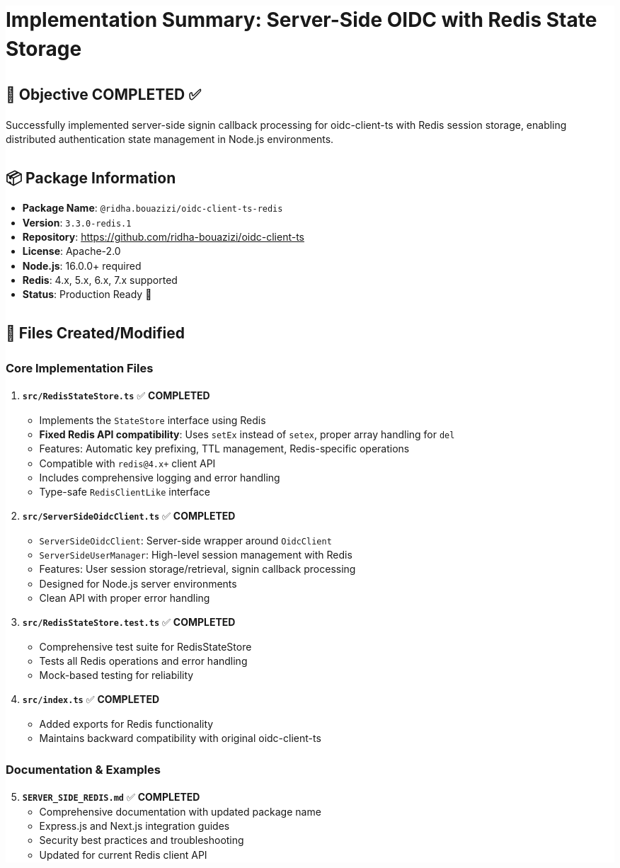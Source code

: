 # Implementation Summary: Server-Side OIDC with Redis State Storage

## 🎯 Objective COMPLETED ✅

Successfully implemented server-side signin callback processing for oidc-client-ts with Redis session storage, enabling distributed authentication state management in Node.js environments.

## 📦 Package Information

- **Package Name**: `@ridha.bouazizi/oidc-client-ts-redis`
- **Version**: `3.3.0-redis.1`
- **Repository**: https://github.com/ridha-bouazizi/oidc-client-ts
- **License**: Apache-2.0
- **Node.js**: 16.0.0+ required
- **Redis**: 4.x, 5.x, 6.x, 7.x supported
- **Status**: Production Ready 🚀

## 📁 Files Created/Modified

### Core Implementation Files

1. **`src/RedisStateStore.ts`** ✅ **COMPLETED**
   - Implements the `StateStore` interface using Redis
   - **Fixed Redis API compatibility**: Uses `setEx` instead of `setex`, proper array handling for `del`
   - Features: Automatic key prefixing, TTL management, Redis-specific operations
   - Compatible with `redis@4.x+` client API
   - Includes comprehensive logging and error handling
   - Type-safe `RedisClientLike` interface

2. **`src/ServerSideOidcClient.ts`** ✅ **COMPLETED**
   - `ServerSideOidcClient`: Server-side wrapper around `OidcClient`
   - `ServerSideUserManager`: High-level session management with Redis
   - Features: User session storage/retrieval, signin callback processing
   - Designed for Node.js server environments
   - Clean API with proper error handling

3. **`src/RedisStateStore.test.ts`** ✅ **COMPLETED**
   - Comprehensive test suite for RedisStateStore
   - Tests all Redis operations and error handling
   - Mock-based testing for reliability

4. **`src/index.ts`** ✅ **COMPLETED**
   - Added exports for Redis functionality
   - Maintains backward compatibility with original oidc-client-ts

### Documentation & Examples

5. **`SERVER_SIDE_REDIS.md`** ✅ **COMPLETED**
   - Comprehensive documentation with updated package name
   - Express.js and Next.js integration guides
   - Security best practices and troubleshooting
   - Updated for current Redis client API
